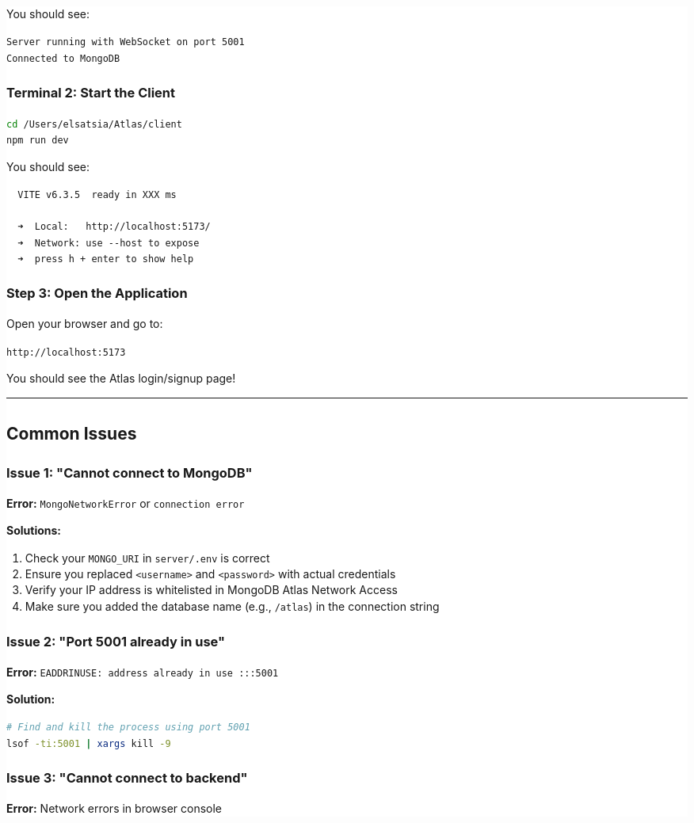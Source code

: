 You should see:
```
Server running with WebSocket on port 5001
Connected to MongoDB
```

### Terminal 2: Start the Client
```bash
cd /Users/elsatsia/Atlas/client
npm run dev
```

You should see:
```
  VITE v6.3.5  ready in XXX ms

  ➜  Local:   http://localhost:5173/
  ➜  Network: use --host to expose
  ➜  press h + enter to show help
```

### Step 3: Open the Application
Open your browser and go to:
```
http://localhost:5173
```

You should see the Atlas login/signup page!

---

## Common Issues

### Issue 1: "Cannot connect to MongoDB"
**Error:** `MongoNetworkError` or `connection error`

**Solutions:**
1. Check your `MONGO_URI` in `server/.env` is correct
2. Ensure you replaced `<username>` and `<password>` with actual credentials
3. Verify your IP address is whitelisted in MongoDB Atlas Network Access
4. Make sure you added the database name (e.g., `/atlas`) in the connection string

### Issue 2: "Port 5001 already in use"
**Error:** `EADDRINUSE: address already in use :::5001`

**Solution:**
```bash
# Find and kill the process using port 5001
lsof -ti:5001 | xargs kill -9
```

### Issue 3: "Cannot connect to backend"
**Error:** Network errors in browser console
